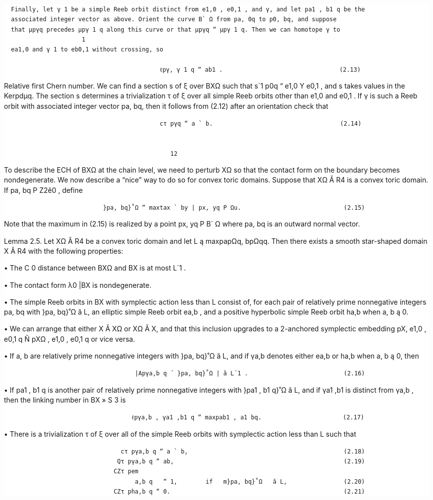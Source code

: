       Finally, let γ 1 be a simple Reeb orbit distinct from e1,0 , e0,1 , and γ, and let pa1 , b1 q be the
      associated integer vector as above. Orient the curve B` Ω from pa, 0q to p0, bq, and suppose
      that µpγq precedes µpγ 1 q along this curve or that µpγq “ µpγ 1 q. Then we can homotope γ to
                          1
      ea1,0 and γ 1 to eb0,1 without crossing, so

                                                ℓpγ, γ 1 q “ ab1 .                                 (2.13)

Relative first Chern number. We can find a section s of ξ over BXΩ such that s´1 p0q “ e1,0 Y
     e0,1 , and s takes values in the Kerpdµq. The section s determines a trivialization τ of ξ over all
     simple Reeb orbits other than e1,0 and e0,1 . If γ is such a Reeb orbit with associated integer
     vector pa, bq, then it follows from (2.12) after an orientation check that

                                                cτ pγq “ a ` b.                                    (2.14)


                                                   12
   To describe the ECH of BXΩ at the chain level, we need to perturb XΩ so that the contact form
on the boundary becomes nondegenerate. We now describe a “nice” way to do so for convex toric
domains.
   Suppose that XΩ Ă R4 is a convex toric domain. If pa, bq P Z2ě0 , define

                                }pa, bq}˚Ω “ maxtax ` by | px, yq P Ωu.                             (2.15)

Note that the maximum in (2.15) is realized by a point px, yq P B` Ω where pa, bq is an outward
normal vector.

Lemma 2.5. Let XΩ Ă R4 be a convex toric domain and let L ą maxpapΩq, bpΩqq. Then there
exists a smooth star-shaped domain X Ă R4 with the following properties:

   • The C 0 distance between BXΩ and BX is at most L´1 .

   • The contact form λ0 |BX is nondegenerate.

   • The simple Reeb orbits in BX with symplectic action less than L consist of, for each pair of
     relatively prime nonnegative integers pa, bq with }pa, bq}˚Ω ă L, an elliptic simple Reeb orbit
     ea,b , and a positive hyperbolic simple Reeb orbit ha,b when a, b ą 0.

   • We can arrange that either X Ă XΩ or XΩ Ă X, and that this inclusion upgrades to a
     2-anchored symplectic embedding pX, e1,0 , e0,1 q Ñ pXΩ , e1,0 , e0,1 q or vice versa.

   • If a, b are relatively prime nonnegative integers with }pa, bq}˚Ω ă L, and if γa,b denotes either
     ea,b or ha,b when a, b ą 0, then

                                         |Apγa,b q ´ }pa, bq}˚Ω | ă L´1 .                           (2.16)

   • If pa1 , b1 q is another pair of relatively prime nonnegative integers with }pa1 , b1 q}˚Ω ă L, and if
     γa1 ,b1 is distinct from γa,b , then the linking number in BX » S 3 is

                                        ℓpγa,b , γa1 ,b1 q “ maxpab1 , a1 bq.                       (2.17)

   • There is a trivialization τ of ξ over all of the simple Reeb orbits with symplectic action less
     than L such that

                                     cτ pγa,b q “ a ` b,                                            (2.18)
                                    Qτ pγa,b q “ ab,                                                (2.19)
                                   CZτ pem
                                         a,b q   “ 1,        if   m}pa, bq}˚Ω   ă L,                (2.20)
                                   CZτ pha,b q “ 0.                                                 (2.21)
